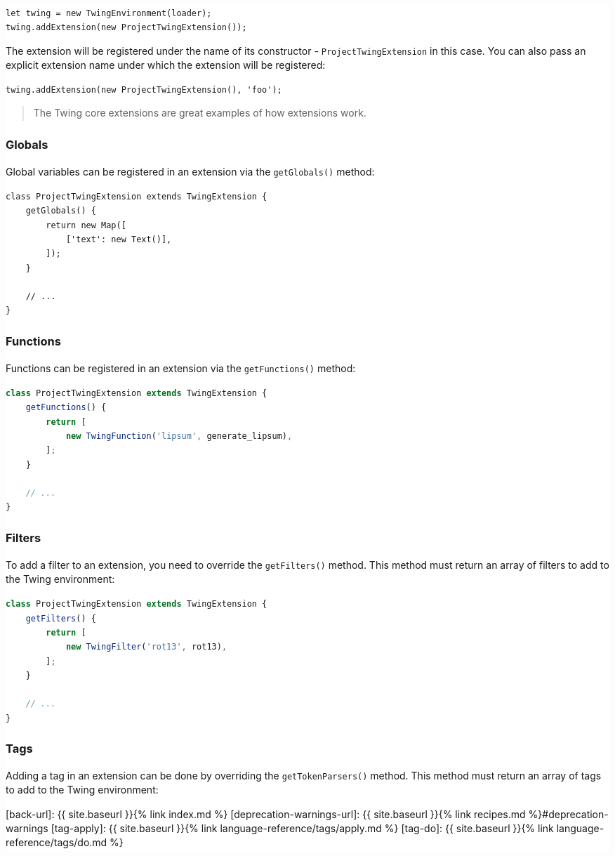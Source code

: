 
```
let twing = new TwingEnvironment(loader);
twing.addExtension(new ProjectTwingExtension());
```

The extension will be registered under the name of its constructor - `ProjectTwingExtension` in this case. You can also pass an explicit extension name under which the extension will be registered:

```
twing.addExtension(new ProjectTwingExtension(), 'foo');
```

> The Twing core extensions are great examples of how extensions work.

### Globals

Global variables can be registered in an extension via the `getGlobals()` method:

```
class ProjectTwingExtension extends TwingExtension {
    getGlobals() {
        return new Map([
            ['text': new Text()],
        ]);
    }

    // ...
}
```

### Functions

Functions can be registered in an extension via the `getFunctions()` method:

```javascript
class ProjectTwingExtension extends TwingExtension {
    getFunctions() {
        return [
            new TwingFunction('lipsum', generate_lipsum),
        ];
    }

    // ...
}
```

### Filters

To add a filter to an extension, you need to override the `getFilters()` method. This method must return an array of filters to add to the Twing environment:

```javascript
class ProjectTwingExtension extends TwingExtension {
    getFilters() {
        return [
            new TwingFilter('rot13', rot13),
        ];
    }

    // ...
}
```

### Tags

Adding a tag in an extension can be done by overriding the `getTokenParsers()` method. This method must return an array of tags to add to the Twing environment:

```javascript
```

[back-url]: {{ site.baseurl }}{% link index.md %}
[deprecation-warnings-url]: {{ site.baseurl }}{% link recipes.md %}#deprecation-warnings
[tag-apply]: {{ site.baseurl }}{% link language-reference/tags/apply.md %}
[tag-do]: {{ site.baseurl }}{% link language-reference/tags/do.md %}